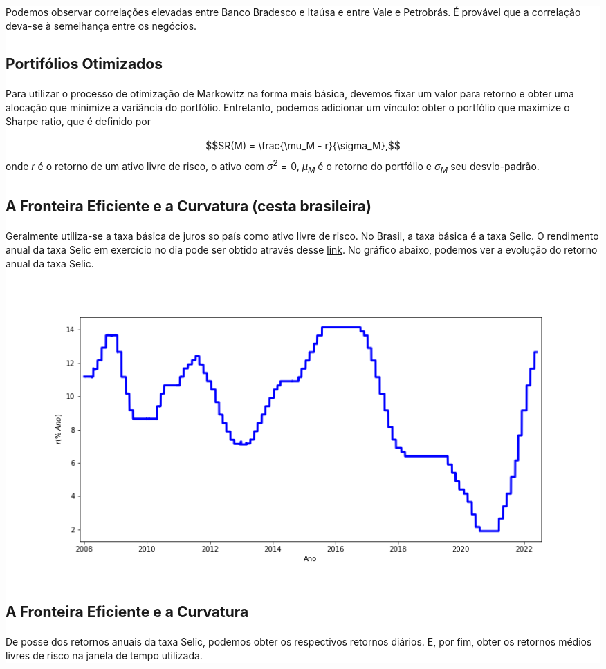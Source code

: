Podemos observar correlações elevadas entre  Banco Bradesco e Itaúsa e entre Vale e Petrobrás. É provável que a correlação deva-se à semelhança entre os negócios.
## Portifólios Otimizados

Para utilizar o processo de otimização de Markowitz na forma mais básica, devemos fixar um valor para retorno e obter uma alocação que minimize a variância do portfólio. Entretanto, podemos adicionar um vínculo: obter o portfólio que maximize o Sharpe ratio, que é definido por

$$SR(M) =  \frac{\mu_M - r}{\sigma_M},$$
onde $r$ é o retorno de um ativo livre de risco, o ativo com $\sigma^2=0$, $\mu_M$ é o retorno do portfólio e $\sigma_M$ seu desvio-padrão.

## A Fronteira Eficiente e a Curvatura (cesta brasileira)

Geralmente utiliza-se a taxa básica de juros so país como ativo livre de risco. No Brasil, a taxa básica é a taxa Selic. O rendimento anual da taxa Selic em exercício no dia pode ser obtido através desse [link](http://estatisticas.cetip.com.br/astec/series_v05/paginas/lum_web_v05_template_informacoes_di.asp?str_Modulo=completo&int_Idioma=1&int_Titulo=6&int_NivelBD=2). No gráfico abaixo, podemos ver a evolução do retorno anual da taxa Selic.

<p align="center">
<img src = "selic_br.png" />
</p>

## A Fronteira Eficiente e a Curvatura

De posse dos retornos anuais da taxa Selic, podemos obter os respectivos retornos diários. E, por fim, obter os retornos médios livres de risco na janela de tempo utilizada.
